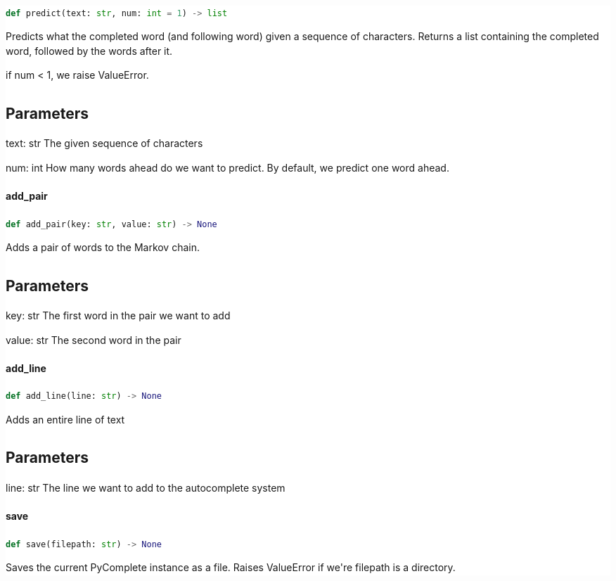 ```python
def predict(text: str, num: int = 1) -> list
```

Predicts what the completed word (and following word) given a sequence of characters.
Returns a list containing the completed word, followed by the words after it.

if num < 1, we raise ValueError.

Parameters
---
text: str
    The given sequence of characters

num: int
    How many words ahead do we want to predict. By default, we predict one word ahead.

<a id="pycomplete.PyComplete.add_pair"></a>

#### add\_pair

```python
def add_pair(key: str, value: str) -> None
```

Adds a pair of words to the Markov chain.

Parameters
---
key: str
    The first word in the pair we want to add

value: str
    The second word in the pair

<a id="pycomplete.PyComplete.add_line"></a>

#### add\_line

```python
def add_line(line: str) -> None
```

Adds an entire line of text

Parameters
---
line: str
    The line we want to add to the autocomplete system

<a id="pycomplete.PyComplete.save"></a>

#### save

```python
def save(filepath: str) -> None
```

Saves the current PyComplete instance as a file. Raises ValueError if we're filepath is a directory.
